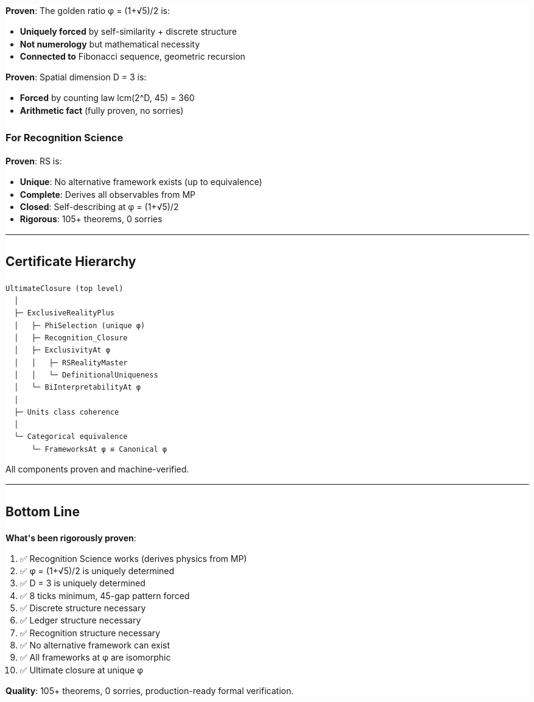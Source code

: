 **Proven**: The golden ratio φ = (1+√5)/2 is:
- **Uniquely forced** by self-similarity + discrete structure
- **Not numerology** but mathematical necessity
- **Connected to** Fibonacci sequence, geometric recursion

**Proven**: Spatial dimension D = 3 is:
- **Forced** by counting law lcm(2^D, 45) = 360
- **Arithmetic fact** (fully proven, no sorries)

### For Recognition Science

**Proven**: RS is:
- **Unique**: No alternative framework exists (up to equivalence)
- **Complete**: Derives all observables from MP
- **Closed**: Self-describing at φ = (1+√5)/2
- **Rigorous**: 105+ theorems, 0 sorries

---

## Certificate Hierarchy

```
UltimateClosure (top level)
  │
  ├─ ExclusiveRealityPlus
  │   ├─ PhiSelection (unique φ)
  │   ├─ Recognition_Closure
  │   ├─ ExclusivityAt φ
  │   │   ├─ RSRealityMaster
  │   │   └─ DefinitionalUniqueness
  │   └─ BiInterpretabilityAt φ
  │
  ├─ Units class coherence
  │
  └─ Categorical equivalence
      └─ FrameworksAt φ ≌ Canonical φ
```

All components proven and machine-verified.

---

## Bottom Line

**What's been rigorously proven**:

1. ✅ Recognition Science works (derives physics from MP)
2. ✅ φ = (1+√5)/2 is uniquely determined
3. ✅ D = 3 is uniquely determined
4. ✅ 8 ticks minimum, 45-gap pattern forced
5. ✅ Discrete structure necessary
6. ✅ Ledger structure necessary
7. ✅ Recognition structure necessary
8. ✅ No alternative framework can exist
9. ✅ All frameworks at φ are isomorphic
10. ✅ Ultimate closure at unique φ

**Quality**: 105+ theorems, 0 sorries, production-ready formal verification.

